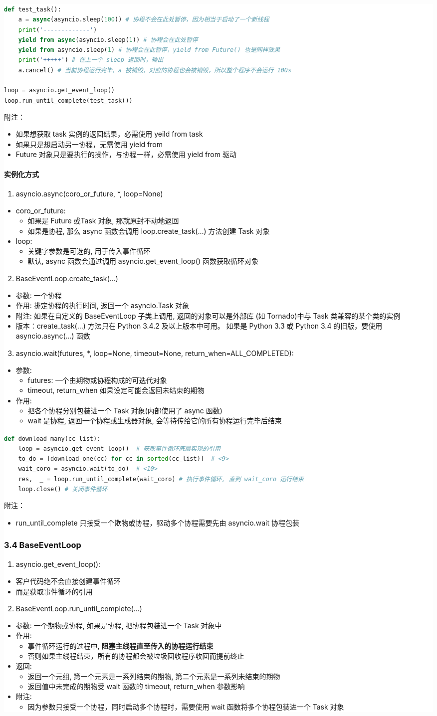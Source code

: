 ```python
def test_task():
    a = async(asyncio.sleep(100)) # 协程不会在此处暂停，因为相当于启动了一个新线程
    print('-------------')
    yield from async(asyncio.sleep(1)) # 协程会在此处暂停
    yield from asyncio.sleep(1) # 协程会在此暂停，yield from Future() 也是同样效果
    print('+++++') # 在上一个 sleep 返回时，输出
    a.cancel() # 当前协程运行完毕，a 被销毁，对应的协程也会被销毁，所以整个程序不会运行 100s

loop = asyncio.get_event_loop()
loop.run_until_complete(test_task())
```
附注：
  - 如果想获取 task 实例的返回结果，必需使用 yeild from task
  - 如果只是想启动另一协程，无需使用 yield from
  - Future 对象只是要执行的操作，与协程一样，必需使用 yield from 驱动

#### 实例化方式
1. asyncio.async(coro_or_future,  \*,  loop=None)
  - coro_or_future:
    - 如果是 Future 或Task 对象, 那就原封不动地返回
    - 如果是协程, 那么 async 函数会调用 loop.create_task(...) 方法创建 Task 对象
  - loop:
    - 关键字参数是可选的, 用于传入事件循环
    - 默认,  async 函数会通过调用 asyncio.get_event_loop() 函数获取循环对象
2. BaseEventLoop.create_task(...)
  - 参数: 一个协程
  - 作用: 排定协程的执行时间, 返回一个 asyncio.Task 对象
  - 附注: 如果在自定义的 BaseEventLoop 子类上调用, 返回的对象可以是外部库
  (如 Tornado)中与 Task 类兼容的某个类的实例
  - 版本：create_task(...) 方法只在 Python 3.4.2 及以上版本中可用。
  如果是 Python 3.3 或 Python 3.4 的旧版，要使用 asyncio.async(...) 函数
3. asyncio.wait(futures,  \*,  loop=None,  timeout=None,  return_when=ALL_COMPLETED):
  - 参数:
    - futures: 一个由期物或协程构成的可迭代对象
    - timeout, return_when 如果设定可能会返回未结束的期物
  - 作用:
    - 把各个协程分别包装进一个 Task 对象(内部使用了 async 函数)
    - wait 是协程, 返回一个协程或生成器对象, 会等待传给它的所有协程运行完毕后结束

```python
def download_many(cc_list):
    loop = asyncio.get_event_loop()  # 获取事件循环底层实现的引用
    to_do = [download_one(cc) for cc in sorted(cc_list)]  # <9>
    wait_coro = asyncio.wait(to_do)  # <10>
    res,  _ = loop.run_until_complete(wait_coro) # 执行事件循环, 直到 wait_coro 运行结束
    loop.close() # 关闭事件循环
```
附注：
  - run_until_complete 只接受一个欺物或协程，驱动多个协程需要先由 asyncio.wait 协程包装

### 3.4 BaseEventLoop
1. asyncio.get_event_loop():
  - 客户代码绝不会直接创建事件循环
  - 而是获取事件循环的引用
2. BaseEventLoop.run_until_complete(...)
  - 参数: 一个期物或协程, 如果是协程, 把协程包装进一个 Task 对象中
  - 作用:
    - 事件循环运行的过程中, **阻塞主线程直至传入的协程运行结束**
    - 否则如果主线程结束，所有的协程都会被垃圾回收程序收回而提前终止
  - 返回:
    - 返回一个元组, 第一个元素是一系列结束的期物, 第二个元素是一系列未结束的期物
    - 返回值中未完成的期物受 wait 函数的 timeout, return_when 参数影响
  - 附注:
    - 因为参数只接受一个协程，同时启动多个协程时，需要使用 wait 函数将多个协程包装进一个 Task 对象